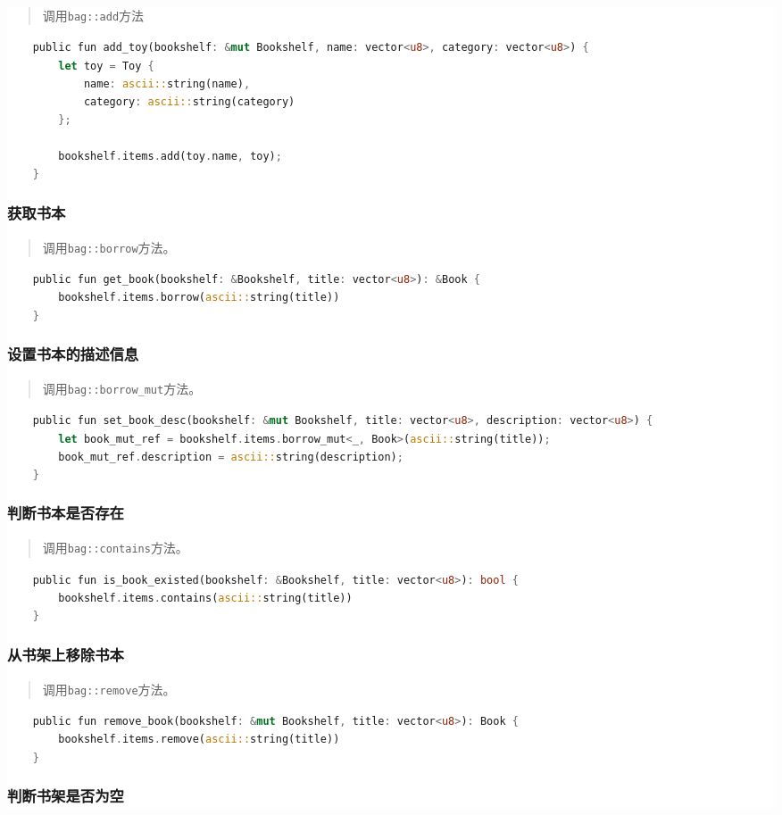 >   调用`bag::add`方法

```rust
    public fun add_toy(bookshelf: &mut Bookshelf, name: vector<u8>, category: vector<u8>) {
        let toy = Toy {
            name: ascii::string(name),
            category: ascii::string(category)
        };

        bookshelf.items.add(toy.name, toy);
    }
```

### 获取书本

>   调用`bag::borrow`方法。

```rust
    public fun get_book(bookshelf: &Bookshelf, title: vector<u8>): &Book {
        bookshelf.items.borrow(ascii::string(title))
    }
```

### 设置书本的描述信息

>   调用`bag::borrow_mut`方法。

```rust
    public fun set_book_desc(bookshelf: &mut Bookshelf, title: vector<u8>, description: vector<u8>) {
        let book_mut_ref = bookshelf.items.borrow_mut<_, Book>(ascii::string(title));
        book_mut_ref.description = ascii::string(description);
    }
```

### 判断书本是否存在

>   调用`bag::contains`方法。

```rust
    public fun is_book_existed(bookshelf: &Bookshelf, title: vector<u8>): bool {
        bookshelf.items.contains(ascii::string(title))
    }
```

### 从书架上移除书本

>   调用`bag::remove`方法。

```rust
    public fun remove_book(bookshelf: &mut Bookshelf, title: vector<u8>): Book {
        bookshelf.items.remove(ascii::string(title))
    }
```

### 判断书架是否为空
